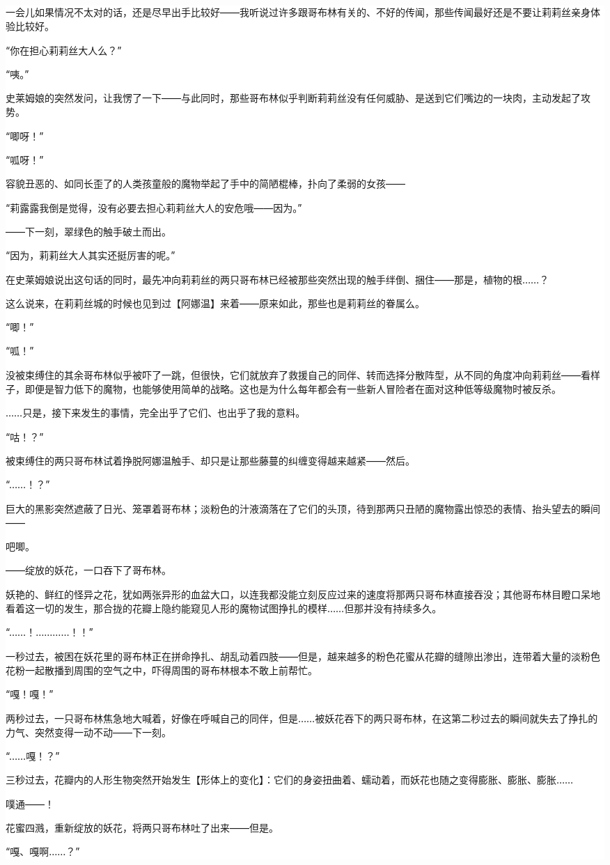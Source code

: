 一会儿如果情况不太对的话，还是尽早出手比较好——我听说过许多跟哥布林有关的、不好的传闻，那些传闻最好还是不要让莉莉丝亲身体验比较好。

“你在担心莉莉丝大人么？”

“咦。”

史莱姆娘的突然发问，让我愣了一下——与此同时，那些哥布林似乎判断莉莉丝没有任何威胁、是送到它们嘴边的一块肉，主动发起了攻势。

“唧呀！”

“呱呀！”

容貌丑恶的、如同长歪了的人类孩童般的魔物举起了手中的简陋棍棒，扑向了柔弱的女孩——

“莉露露我倒是觉得，没有必要去担心莉莉丝大人的安危哦——因为。”

——下一刻，翠绿色的触手破土而出。

“因为，莉莉丝大人其实还挺厉害的呢。”

在史莱姆娘说出这句话的同时，最先冲向莉莉丝的两只哥布林已经被那些突然出现的触手绊倒、捆住——那是，植物的根……？

这么说来，在莉莉丝城的时候也见到过【阿娜温】来着——原来如此，那些也是莉莉丝的眷属么。

“唧！”

“呱！”

没被束缚住的其余哥布林似乎被吓了一跳，但很快，它们就放弃了救援自己的同伴、转而选择分散阵型，从不同的角度冲向莉莉丝——看样子，即便是智力低下的魔物，也能够使用简单的战略。这也是为什么每年都会有一些新人冒险者在面对这种低等级魔物时被反杀。

……只是，接下来发生的事情，完全出乎了它们、也出乎了我的意料。

“咕！？”

被束缚住的两只哥布林试着挣脱阿娜温触手、却只是让那些藤蔓的纠缠变得越来越紧——然后。

“……！？”

巨大的黑影突然遮蔽了日光、笼罩着哥布林；淡粉色的汁液滴落在了它们的头顶，待到那两只丑陋的魔物露出惊恐的表情、抬头望去的瞬间——

吧唧。

——绽放的妖花，一口吞下了哥布林。

妖艳的、鲜红的怪异之花，犹如两张异形的血盆大口，以连我都没能立刻反应过来的速度将那两只哥布林直接吞没；其他哥布林目瞪口呆地看着这一切的发生，那合拢的花瓣上隐约能窥见人形的魔物试图挣扎的模样……但那并没有持续多久。

“……！…………！！”

一秒过去，被困在妖花里的哥布林正在拼命挣扎、胡乱动着四肢——但是，越来越多的粉色花蜜从花瓣的缝隙出渗出，连带着大量的淡粉色花粉一起散播到周围的空气之中，吓得周围的哥布林根本不敢上前帮忙。

“嘎！嘎！”

两秒过去，一只哥布林焦急地大喊着，好像在呼喊自己的同伴，但是……被妖花吞下的两只哥布林，在这第二秒过去的瞬间就失去了挣扎的力气、突然变得一动不动——下一刻。

“……嘎！？”

三秒过去，花瓣内的人形生物突然开始发生【形体上的变化】：它们的身姿扭曲着、蠕动着，而妖花也随之变得膨胀、膨胀、膨胀……

噗通——！

花蜜四溅，重新绽放的妖花，将两只哥布林吐了出来——但是。

“嘎、嘎啊……？”
